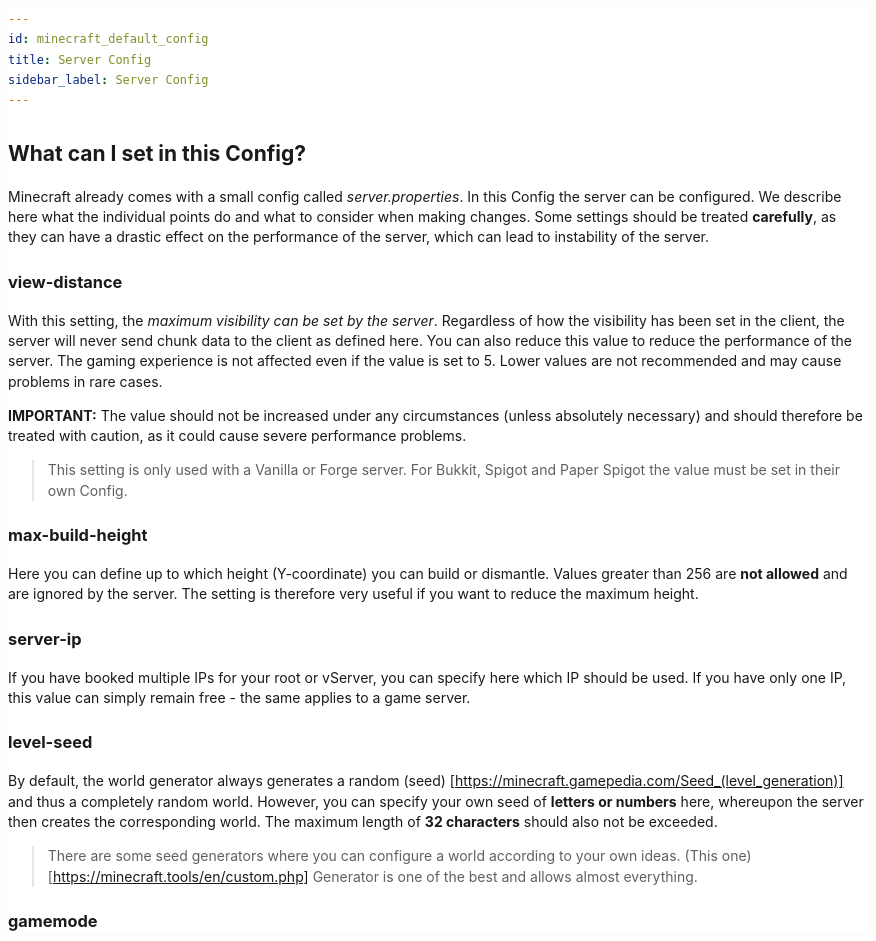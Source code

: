 ```yaml
---
id: minecraft_default_config
title: Server Config 
sidebar_label: Server Config
---
```


## What can I set in this Config?

Minecraft already comes with a small config called *server.properties*. In this Config the server can be configured. We describe here what the individual points do and what to consider when making changes. Some settings should be treated **carefully**, as they can have a drastic effect on the performance of the server, which can lead to instability of the server.

### view-distance

With this setting, the *maximum visibility can be set by the server*. Regardless of how the visibility has been set in the client, the server will never send chunk data to the client as defined here. You can also reduce this value to reduce the performance of the server.
The gaming experience is not affected even if the value is set to 5. Lower values are not recommended and may cause problems in rare cases.

**IMPORTANT:** The value should not be increased under any circumstances (unless absolutely necessary) and should therefore be treated with caution, as it could cause severe performance problems.

> This setting is only used with a Vanilla or Forge server.
> For Bukkit, Spigot and Paper Spigot the value must be set in their own Config.

### max-build-height

Here you can define up to which height (Y-coordinate) you can build or dismantle.
Values greater than 256 are **not allowed** and are ignored by the server.
The setting is therefore very useful if you want to reduce the maximum height.

### server-ip

If you have booked multiple IPs for your root or vServer, you can specify here which IP should be used.
If you have only one IP, this value can simply remain free - the same applies to a game server.

### level-seed

By default, the world generator always generates a random (seed) [https://minecraft.gamepedia.com/Seed_(level_generation)] and thus a completely random world. However, you can specify your own seed of **letters or numbers** here, whereupon the server then creates the corresponding world. The maximum length of **32 characters** should also not be exceeded.

> There are some seed generators where you can configure a world according to your own ideas.
> (This one) [https://minecraft.tools/en/custom.php] Generator is one of the best and allows almost everything.

### gamemode
